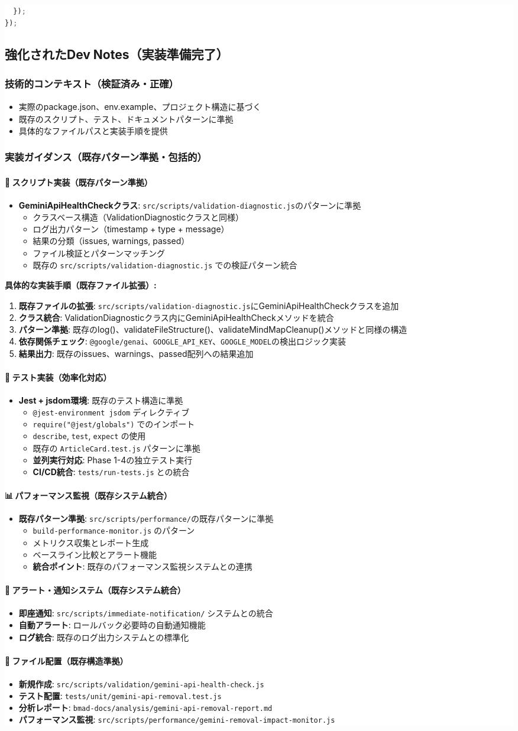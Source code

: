 ```typescript
  });
});
```

## 強化されたDev Notes（実装準備完了）

### 技術的コンテキスト（検証済み・正確）
- 実際のpackage.json、env.example、プロジェクト構造に基づく
- 既存のスクリプト、テスト、ドキュメントパターンに準拠
- 具体的なファイルパスと実装手順を提供

### 実装ガイダンス（既存パターン準拠・包括的）

#### 🔧 スクリプト実装（既存パターン準拠）
- **GeminiApiHealthCheckクラス**: `src/scripts/validation-diagnostic.js`のパターンに準拠
  - クラスベース構造（ValidationDiagnosticクラスと同様）
  - ログ出力パターン（timestamp + type + message）
  - 結果の分類（issues, warnings, passed）
  - ファイル検証とパターンマッチング
  - 既存の `src/scripts/validation-diagnostic.js` での検証パターン統合

**具体的な実装手順（既存ファイル拡張）:**
1. **既存ファイルの拡張**: `src/scripts/validation-diagnostic.js`にGeminiApiHealthCheckクラスを追加
2. **クラス統合**: ValidationDiagnosticクラス内にGeminiApiHealthCheckメソッドを統合
3. **パターン準拠**: 既存のlog()、validateFileStructure()、validateMindMapCleanup()メソッドと同様の構造
4. **依存関係チェック**: `@google/genai`、`GOOGLE_API_KEY`、`GOOGLE_MODEL`の検出ロジック実装
5. **結果出力**: 既存のissues、warnings、passed配列への結果追加

#### 🧪 テスト実装（効率化対応）
- **Jest + jsdom環境**: 既存のテスト構造に準拠
  - `@jest-environment jsdom` ディレクティブ
  - `require("@jest/globals")` でのインポート
  - `describe`, `test`, `expect` の使用
  - 既存の `ArticleCard.test.js` パターンに準拠
  - **並列実行対応**: Phase 1-4の独立テスト実行
  - **CI/CD統合**: `tests/run-tests.js` との統合

#### 📊 パフォーマンス監視（既存システム統合）
- **既存パターン準拠**: `src/scripts/performance/`の既存パターンに準拠
  - `build-performance-monitor.js` のパターン
  - メトリクス収集とレポート生成
  - ベースライン比較とアラート機能
  - **統合ポイント**: 既存のパフォーマンス監視システムとの連携

#### 🚨 アラート・通知システム（既存システム統合）
- **即座通知**: `src/scripts/immediate-notification/` システムとの統合
- **自動アラート**: ロールバック必要時の自動通知機能
- **ログ統合**: 既存のログ出力システムとの標準化

#### 📁 ファイル配置（既存構造準拠）
- **新規作成**: `src/scripts/validation/gemini-api-health-check.js`
- **テスト配置**: `tests/unit/gemini-api-removal.test.js`
- **分析レポート**: `bmad-docs/analysis/gemini-api-removal-report.md`
- **パフォーマンス監視**: `src/scripts/performance/gemini-removal-impact-monitor.js`
